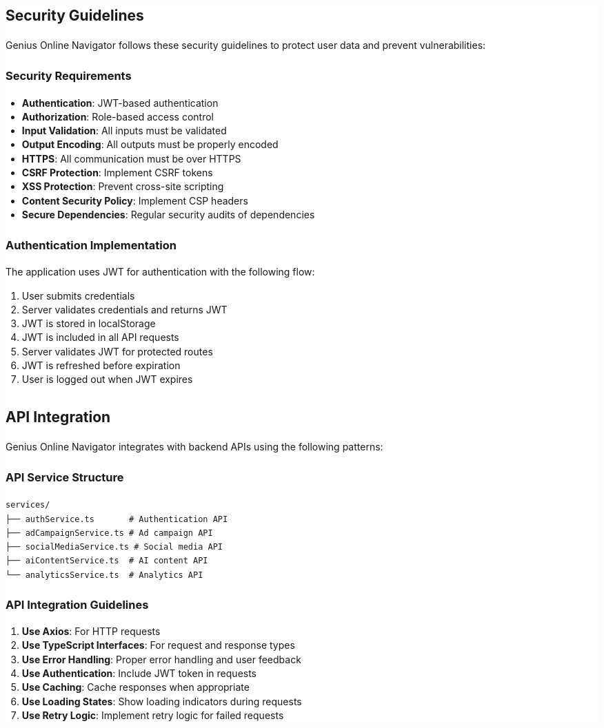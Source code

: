 ```typescript
```

## Security Guidelines

Genius Online Navigator follows these security guidelines to protect user data and prevent vulnerabilities:

### Security Requirements

- **Authentication**: JWT-based authentication
- **Authorization**: Role-based access control
- **Input Validation**: All inputs must be validated
- **Output Encoding**: All outputs must be properly encoded
- **HTTPS**: All communication must be over HTTPS
- **CSRF Protection**: Implement CSRF tokens
- **XSS Protection**: Prevent cross-site scripting
- **Content Security Policy**: Implement CSP headers
- **Secure Dependencies**: Regular security audits of dependencies

### Authentication Implementation

The application uses JWT for authentication with the following flow:

1. User submits credentials
2. Server validates credentials and returns JWT
3. JWT is stored in localStorage
4. JWT is included in all API requests
5. Server validates JWT for protected routes
6. JWT is refreshed before expiration
7. User is logged out when JWT expires

## API Integration

Genius Online Navigator integrates with backend APIs using the following patterns:

### API Service Structure

```
services/
├── authService.ts       # Authentication API
├── adCampaignService.ts # Ad campaign API
├── socialMediaService.ts # Social media API
├── aiContentService.ts  # AI content API
└── analyticsService.ts  # Analytics API
```

### API Integration Guidelines

1. **Use Axios**: For HTTP requests
2. **Use TypeScript Interfaces**: For request and response types
3. **Use Error Handling**: Proper error handling and user feedback
4. **Use Authentication**: Include JWT token in requests
5. **Use Caching**: Cache responses when appropriate
6. **Use Loading States**: Show loading indicators during requests
7. **Use Retry Logic**: Implement retry logic for failed requests
